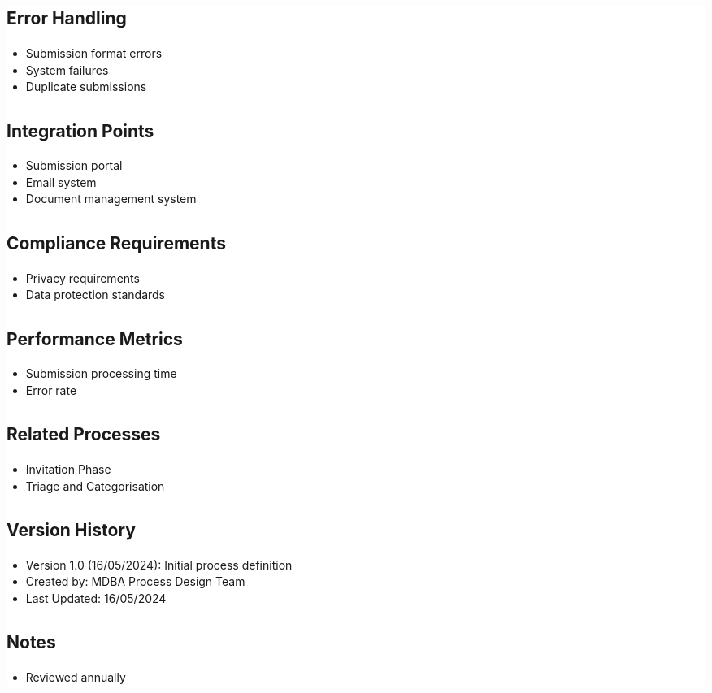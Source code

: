 ## Error Handling
- Submission format errors
- System failures
- Duplicate submissions

## Integration Points
- Submission portal
- Email system
- Document management system

## Compliance Requirements
- Privacy requirements
- Data protection standards

## Performance Metrics
- Submission processing time
- Error rate

## Related Processes
- Invitation Phase
- Triage and Categorisation

## Version History
- Version 1.0 (16/05/2024): Initial process definition
- Created by: MDBA Process Design Team
- Last Updated: 16/05/2024

## Notes
- Reviewed annually 